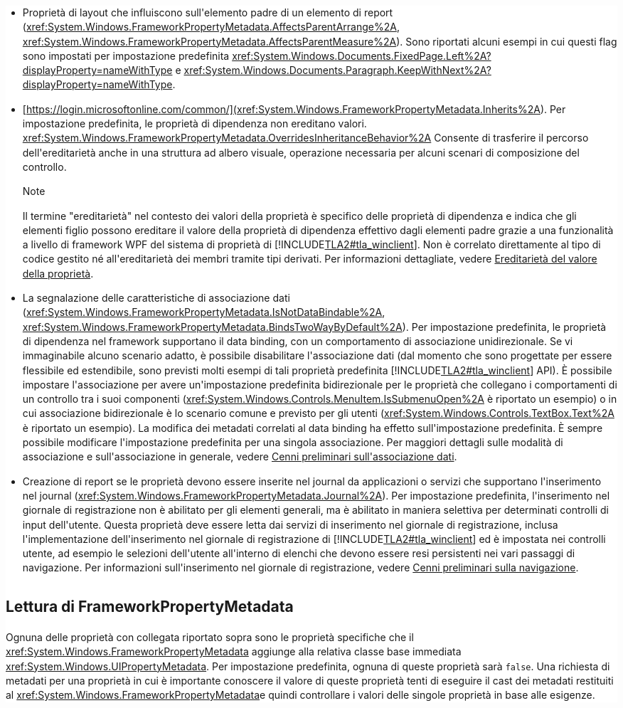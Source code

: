 - Proprietà di layout che influiscono sull'elemento padre di un elemento di report (<xref:System.Windows.FrameworkPropertyMetadata.AffectsParentArrange%2A>, <xref:System.Windows.FrameworkPropertyMetadata.AffectsParentMeasure%2A>). Sono riportati alcuni esempi in cui questi flag sono impostati per impostazione predefinita <xref:System.Windows.Documents.FixedPage.Left%2A?displayProperty=nameWithType> e <xref:System.Windows.Documents.Paragraph.KeepWithNext%2A?displayProperty=nameWithType>.  
  
- [https://login.microsoftonline.com/common/](<xref:System.Windows.FrameworkPropertyMetadata.Inherits%2A>). Per impostazione predefinita, le proprietà di dipendenza non ereditano valori. <xref:System.Windows.FrameworkPropertyMetadata.OverridesInheritanceBehavior%2A> Consente di trasferire il percorso dell'ereditarietà anche in una struttura ad albero visuale, operazione necessaria per alcuni scenari di composizione del controllo.  
  
    > [!NOTE]
    >  Il termine "ereditarietà" nel contesto dei valori della proprietà è specifico delle proprietà di dipendenza e indica che gli elementi figlio possono ereditare il valore della proprietà di dipendenza effettivo dagli elementi padre grazie a una funzionalità a livello di framework WPF del sistema di proprietà di [!INCLUDE[TLA2#tla_winclient](../../../../includes/tla2sharptla-winclient-md.md)]. Non è correlato direttamente al tipo di codice gestito né all'ereditarietà dei membri tramite tipi derivati. Per informazioni dettagliate, vedere [Ereditarietà del valore della proprietà](property-value-inheritance.md).  
  
- La segnalazione delle caratteristiche di associazione dati (<xref:System.Windows.FrameworkPropertyMetadata.IsNotDataBindable%2A>, <xref:System.Windows.FrameworkPropertyMetadata.BindsTwoWayByDefault%2A>). Per impostazione predefinita, le proprietà di dipendenza nel framework supportano il data binding, con un comportamento di associazione unidirezionale. Se vi immaginabile alcuno scenario adatto, è possibile disabilitare l'associazione dati (dal momento che sono progettate per essere flessibile ed estendibile, sono previsti molti esempi di tali proprietà predefinita [!INCLUDE[TLA2#tla_winclient](../../../../includes/tla2sharptla-winclient-md.md)] API). È possibile impostare l'associazione per avere un'impostazione predefinita bidirezionale per le proprietà che collegano i comportamenti di un controllo tra i suoi componenti (<xref:System.Windows.Controls.MenuItem.IsSubmenuOpen%2A> è riportato un esempio) o in cui associazione bidirezionale è lo scenario comune e previsto per gli utenti (<xref:System.Windows.Controls.TextBox.Text%2A> è riportato un esempio). La modifica dei metadati correlati al data binding ha effetto sull'impostazione predefinita. È sempre possibile modificare l'impostazione predefinita per una singola associazione. Per maggiori dettagli sulle modalità di associazione e sull'associazione in generale, vedere [Cenni preliminari sull'associazione dati](../data/data-binding-overview.md).  
  
- Creazione di report se le proprietà devono essere inserite nel journal da applicazioni o servizi che supportano l'inserimento nel journal (<xref:System.Windows.FrameworkPropertyMetadata.Journal%2A>). Per impostazione predefinita, l'inserimento nel giornale di registrazione non è abilitato per gli elementi generali, ma è abilitato in maniera selettiva per determinati controlli di input dell'utente. Questa proprietà deve essere letta dai servizi di inserimento nel giornale di registrazione, inclusa l'implementazione dell'inserimento nel giornale di registrazione di [!INCLUDE[TLA2#tla_winclient](../../../../includes/tla2sharptla-winclient-md.md)] ed è impostata nei controlli utente, ad esempio le selezioni dell'utente all'interno di elenchi che devono essere resi persistenti nei vari passaggi di navigazione. Per informazioni sull'inserimento nel giornale di registrazione, vedere [Cenni preliminari sulla navigazione](../app-development/navigation-overview.md).  
  
<a name="Reading_FrameworkPropertyMetadata"></a>   
## <a name="reading-frameworkpropertymetadata"></a>Lettura di FrameworkPropertyMetadata  
 Ognuna delle proprietà con collegata riportato sopra sono le proprietà specifiche che il <xref:System.Windows.FrameworkPropertyMetadata> aggiunge alla relativa classe base immediata <xref:System.Windows.UIPropertyMetadata>. Per impostazione predefinita, ognuna di queste proprietà sarà `false`. Una richiesta di metadati per una proprietà in cui è importante conoscere il valore di queste proprietà tenti di eseguire il cast dei metadati restituiti al <xref:System.Windows.FrameworkPropertyMetadata>e quindi controllare i valori delle singole proprietà in base alle esigenze.  
  